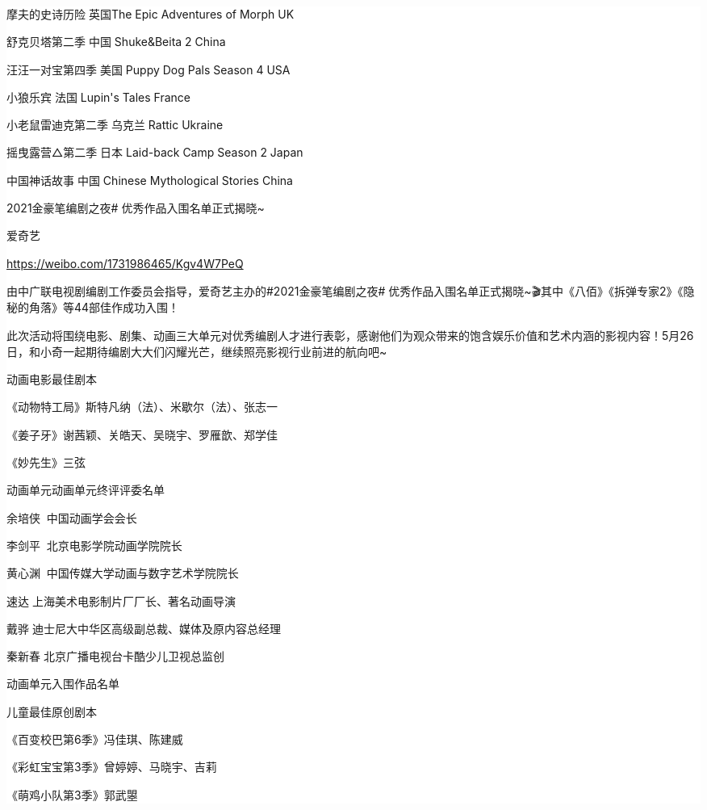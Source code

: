 摩夫的史诗历险 英国The Epic Adventures of Morph UK


舒克贝塔第二季 中国 Shuke&Beita 2 China

汪汪一对宝第四季 美国 Puppy Dog Pals Season 4 USA


小狼乐宾 法国 Lupin's Tales France

小老鼠雷迪克第二季 乌克兰 Rattic Ukraine


摇曳露营△第二季 日本 Laid-back Camp Season 2 Japan

中国神话故事 中国 Chinese Mythological Stories China




2021金豪笔编剧之夜# 优秀作品入围名单正式揭晓~

爱奇艺    


https://weibo.com/1731986465/Kgv4W7PeQ

由中广联电视剧编剧工作委员会指导，爱奇艺主办的#2021金豪笔编剧之夜# 优秀作品入围名单正式揭晓~🎬其中《八佰》《拆弹专家2》《隐秘的角落》等44部佳作成功入围！

此次活动将围绕电影、剧集、动画三大单元对优秀编剧人才进行表彰，感谢他们为观众带来的饱含娱乐价值和艺术内涵的影视内容！5月26日，和小奇一起期待编剧大大们闪耀光芒，继续照亮影视行业前进的航向吧~




动画电影最佳剧本


《动物特工局》斯特凡纳（法）、米歇尔（法）、张志一


《姜子牙》谢茜颖、关皓天、吴晓宇、罗雁歆、郑学佳

《妙先生》三弦

动画单元动画单元终评评委名单

余培侠  中国动画学会会长

李剑平  北京电影学院动画学院院长


黄心渊  中国传媒大学动画与数字艺术学院院长


速达 上海美术电影制片厂厂长、著名动画导演

戴骅 迪士尼大中华区高级副总裁、媒体及原内容总经理

秦新春 北京广播电视台卡酷少儿卫视总监创

动画单元入围作品名单

儿童最佳原创剧本

《百变校巴第6季》冯佳琪、陈建威

《彩虹宝宝第3季》曾婷婷、马晓宇、吉莉

《萌鸡小队第3季》郭武曌
